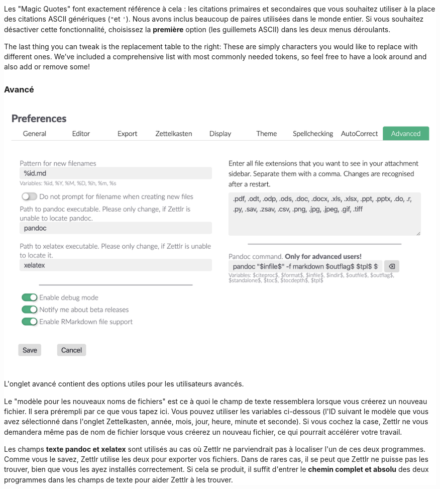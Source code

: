 Les "Magic Quotes" font exactement référence à cela : les citations primaires et secondaires que vous souhaitez utiliser à la place des citations ASCII génériques (`"`et `'`). Nous avons inclus beaucoup de paires utilisées dans le monde entier. Si vous souhaitez désactiver cette fonctionnalité, choisissez la **première** option (les guillemets ASCII) dans les deux menus déroulants.

The last thing you can tweak is the replacement table to the right: These are simply characters you would like to replace with different ones. We’ve included a comprehensive list with most commonly needed tokens, so feel free to have a look around and also add or remove some!

### Avancé

![settings_advanced.png](../img/settings_advanced.png)

L'onglet avancé contient des options utiles pour les utilisateurs avancés.

Le "modèle pour les nouveaux noms de fichiers" est ce à quoi le champ de texte ressemblera lorsque vous créerez un nouveau fichier. Il sera prérempli par ce que vous tapez ici. Vous pouvez utiliser les variables ci-dessous (l'ID suivant le modèle que vous avez sélectionné dans l'onglet Zettelkasten, année, mois, jour, heure, minute et seconde). Si vous cochez la case, Zettlr ne vous demandera même pas de nom de fichier lorsque vous créerez un nouveau fichier, ce qui pourrait accélérer votre travail.

Les champs **texte pandoc et xelatex** sont utilisés au cas où Zettlr ne parviendrait pas à localiser l'un de ces deux programmes. Comme vous le savez, Zettlr utilise les deux pour exporter vos fichiers. Dans de rares cas, il se peut que Zettlr ne puisse pas les trouver, bien que vous les ayez installés correctement. Si cela se produit, il suffit d'entrer le **chemin complet et absolu** des deux programmes dans les champs de texte pour aider Zettlr à les trouver.
